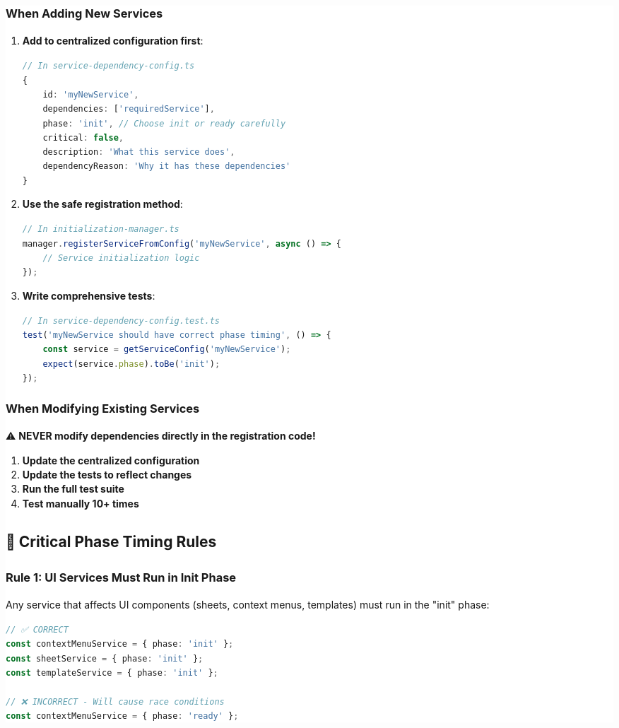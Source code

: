 ### **When Adding New Services**

1. **Add to centralized configuration first**:
   ```typescript
   // In service-dependency-config.ts
   {
       id: 'myNewService',
       dependencies: ['requiredService'],
       phase: 'init', // Choose init or ready carefully
       critical: false,
       description: 'What this service does',
       dependencyReason: 'Why it has these dependencies'
   }
   ```

2. **Use the safe registration method**:
   ```typescript
   // In initialization-manager.ts
   manager.registerServiceFromConfig('myNewService', async () => {
       // Service initialization logic
   });
   ```

3. **Write comprehensive tests**:
   ```typescript
   // In service-dependency-config.test.ts
   test('myNewService should have correct phase timing', () => {
       const service = getServiceConfig('myNewService');
       expect(service.phase).toBe('init');
   });
   ```

### **When Modifying Existing Services**

⚠️ **NEVER modify dependencies directly in the registration code!**

1. **Update the centralized configuration**
2. **Update the tests to reflect changes**
3. **Run the full test suite**
4. **Test manually 10+ times**

## 🚨 Critical Phase Timing Rules

### **Rule 1: UI Services Must Run in Init Phase**
Any service that affects UI components (sheets, context menus, templates) must run in the "init" phase:

```typescript
// ✅ CORRECT
const contextMenuService = { phase: 'init' };
const sheetService = { phase: 'init' };
const templateService = { phase: 'init' };

// ❌ INCORRECT - Will cause race conditions
const contextMenuService = { phase: 'ready' };
```
